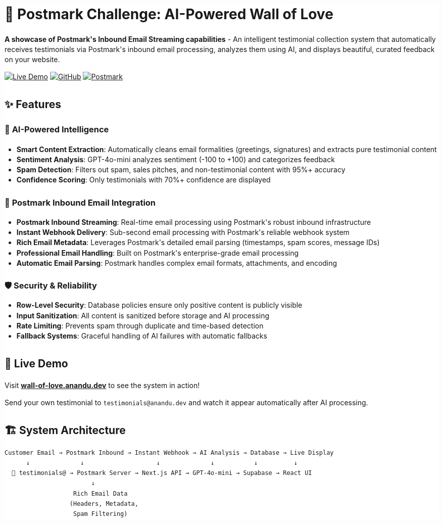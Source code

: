 # 📧 Postmark Challenge: AI-Powered Wall of Love

**A showcase of Postmark's Inbound Email Streaming capabilities** - An intelligent testimonial collection system that automatically receives testimonials via Postmark's inbound email processing, analyzes them using AI, and displays beautiful, curated feedback on your website.

[![Live Demo](https://img.shields.io/badge/🌟%20Live%20Demo-wall--of--love.anandu.dev-blue?style=for-the-badge)](https://wall-of-love.anandu.dev)
[![GitHub](https://img.shields.io/badge/💻%20Source-AnanduApillAi/postmark--challenge-black?style=for-the-badge)](https://github.com/AnanduApillAi/postmark-challenge)
[![Postmark](https://img.shields.io/badge/🚀%20Powered%20by-Postmark%20Inbound-orange?style=for-the-badge)](https://postmarkapp.com)

## ✨ Features

### 🤖 **AI-Powered Intelligence**
- **Smart Content Extraction**: Automatically cleans email formalities (greetings, signatures) and extracts pure testimonial content
- **Sentiment Analysis**: GPT-4o-mini analyzes sentiment (-100 to +100) and categorizes feedback
- **Spam Detection**: Filters out spam, sales pitches, and non-testimonial content with 95%+ accuracy
- **Confidence Scoring**: Only testimonials with 70%+ confidence are displayed

### 📧 **Postmark Inbound Email Integration**
- **Postmark Inbound Streaming**: Real-time email processing using Postmark's robust inbound infrastructure
- **Instant Webhook Delivery**: Sub-second email processing with Postmark's reliable webhook system
- **Rich Email Metadata**: Leverages Postmark's detailed email parsing (timestamps, spam scores, message IDs)
- **Professional Email Handling**: Built on Postmark's enterprise-grade email processing
- **Automatic Email Parsing**: Postmark handles complex email formats, attachments, and encoding

### 🛡️ **Security & Reliability**
- **Row-Level Security**: Database policies ensure only positive content is publicly visible
- **Input Sanitization**: All content is sanitized before storage and AI processing
- **Rate Limiting**: Prevents spam through duplicate and time-based detection
- **Fallback Systems**: Graceful handling of AI failures with automatic fallbacks

## 🚀 Live Demo

Visit **[wall-of-love.anandu.dev](https://wall-of-love.anandu.dev)** to see the system in action!

Send your own testimonial to `testimonials@anandu.dev` and watch it appear automatically after AI processing.

## 🏗️ System Architecture

```
Customer Email → Postmark Inbound → Instant Webhook → AI Analysis → Database → Live Display
      ↓              ↓                    ↓              ↓           ↓          ↓
  📧 testimonials@ → Postmark Server → Next.js API → GPT-4o-mini → Supabase → React UI
                        ↓
                   Rich Email Data
                  (Headers, Metadata,
                   Spam Filtering)
```
